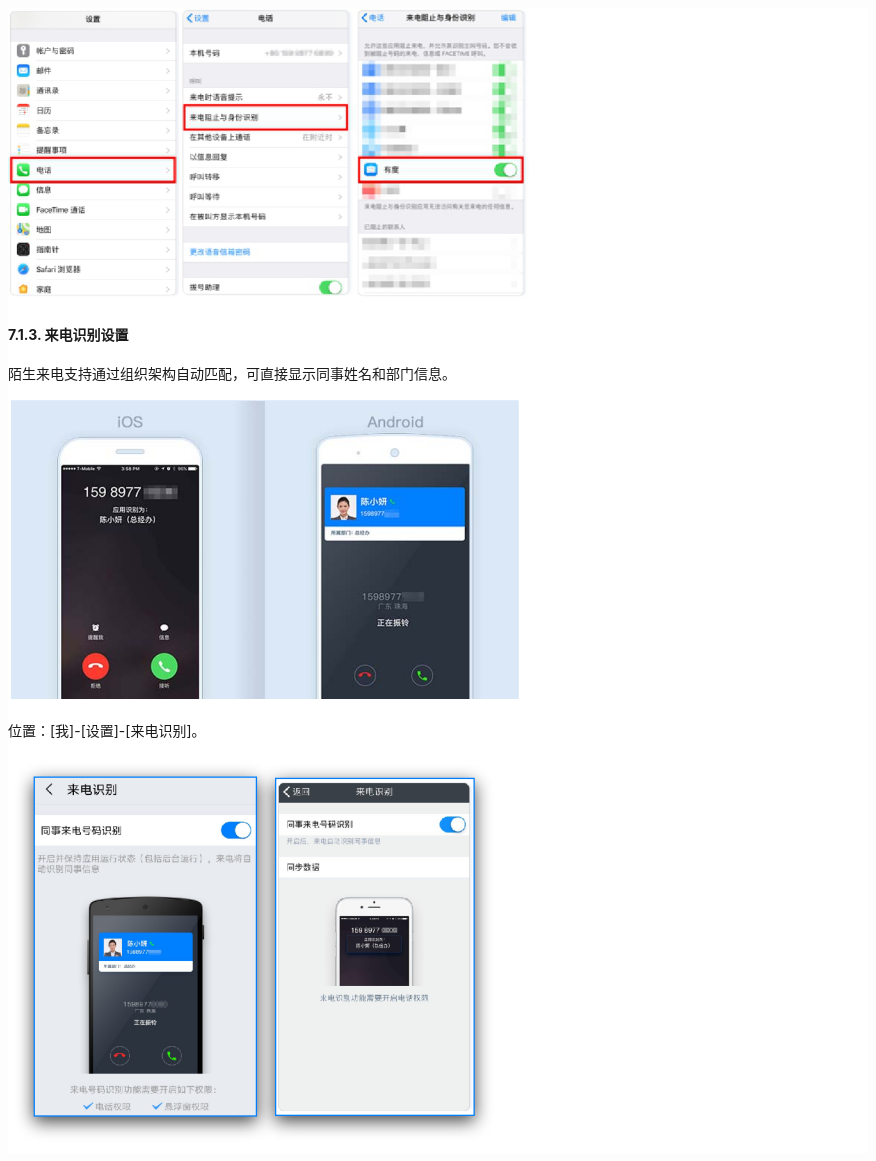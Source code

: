 ![1593747346839](1593747346839.png)


#### **7.1.3.** **来电识别设置**

陌生来电支持通过组织架构自动匹配，可直接显示同事姓名和部门信息。

 ![1593747360289](1593747360289.png)

位置：[我]-[设置]-[来电识别]。

![1593747458242](1593747458242.png)